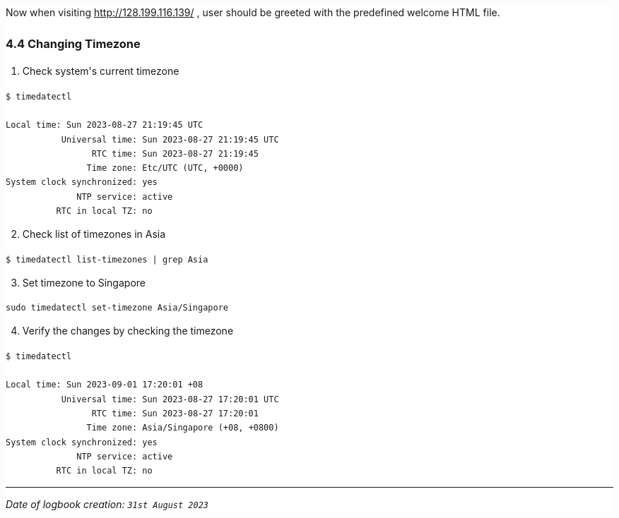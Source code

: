 Now when visiting http://128.199.116.139/ , user should be greeted with the predefined welcome HTML file.

### 4.4 Changing Timezone
1. Check system's current timezone
```
$ timedatectl

Local time: Sun 2023-08-27 21:19:45 UTC
           Universal time: Sun 2023-08-27 21:19:45 UTC
                 RTC time: Sun 2023-08-27 21:19:45
                Time zone: Etc/UTC (UTC, +0000)
System clock synchronized: yes
              NTP service: active
          RTC in local TZ: no
```
2. Check list of timezones in Asia
```
$ timedatectl list-timezones | grep Asia
```
3. Set timezone to Singapore
```
sudo timedatectl set-timezone Asia/Singapore
```
4. Verify the changes by checking the timezone
```
$ timedatectl

Local time: Sun 2023-09-01 17:20:01 +08
           Universal time: Sun 2023-08-27 17:20:01 UTC
                 RTC time: Sun 2023-08-27 17:20:01
                Time zone: Asia/Singapore (+08, +0800)
System clock synchronized: yes
              NTP service: active
          RTC in local TZ: no
```

---
*Date of logbook creation: `31st August 2023`*
